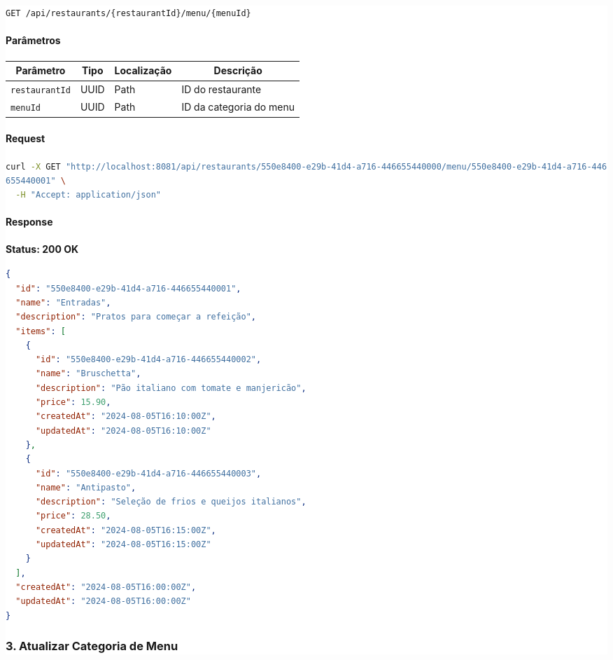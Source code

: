 ```http
GET /api/restaurants/{restaurantId}/menu/{menuId}
```

#### Parâmetros

| Parâmetro | Tipo | Localização | Descrição |
|-----------|------|-------------|-----------|
| `restaurantId` | UUID | Path | ID do restaurante |
| `menuId` | UUID | Path | ID da categoria do menu |

#### Request

```bash
curl -X GET "http://localhost:8081/api/restaurants/550e8400-e29b-41d4-a716-446655440000/menu/550e8400-e29b-41d4-a716-446655440001" \
  -H "Accept: application/json"
```

#### Response

**Status: 200 OK**

```json
{
  "id": "550e8400-e29b-41d4-a716-446655440001",
  "name": "Entradas",
  "description": "Pratos para começar a refeição",
  "items": [
    {
      "id": "550e8400-e29b-41d4-a716-446655440002",
      "name": "Bruschetta",
      "description": "Pão italiano com tomate e manjericão",
      "price": 15.90,
      "createdAt": "2024-08-05T16:10:00Z",
      "updatedAt": "2024-08-05T16:10:00Z"
    },
    {
      "id": "550e8400-e29b-41d4-a716-446655440003",
      "name": "Antipasto",
      "description": "Seleção de frios e queijos italianos",
      "price": 28.50,
      "createdAt": "2024-08-05T16:15:00Z",
      "updatedAt": "2024-08-05T16:15:00Z"
    }
  ],
  "createdAt": "2024-08-05T16:00:00Z",
  "updatedAt": "2024-08-05T16:00:00Z"
}
```

### 3. Atualizar Categoria de Menu
